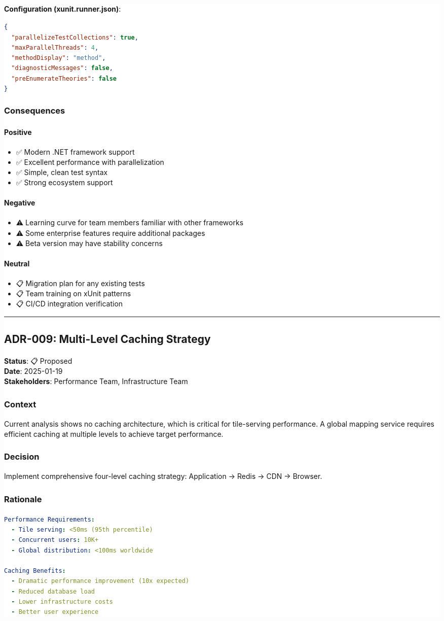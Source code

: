 **Configuration (xunit.runner.json)**:
```json
{
  "parallelizeTestCollections": true,
  "maxParallelThreads": 4,
  "methodDisplay": "method",
  "diagnosticMessages": false,
  "preEnumerateTheories": false
}
```

### Consequences

#### Positive
- ✅ Modern .NET framework support
- ✅ Excellent performance with parallelization
- ✅ Simple, clean test syntax
- ✅ Strong ecosystem support

#### Negative
- ⚠️ Learning curve for team members familiar with other frameworks
- ⚠️ Some enterprise features require additional packages
- ⚠️ Beta version may have stability concerns

#### Neutral
- 📋 Migration plan for any existing tests
- 📋 Team training on xUnit patterns
- 📋 CI/CD integration verification

---

## ADR-009: Multi-Level Caching Strategy

**Status**: 📋 Proposed  
**Date**: 2025-01-19  
**Stakeholders**: Performance Team, Infrastructure Team

### Context

Current analysis shows no caching architecture, which is critical for tile-serving performance. A global mapping service requires efficient caching at multiple levels to achieve target performance.

### Decision

Implement comprehensive four-level caching strategy: Application → Redis → CDN → Browser.

### Rationale

```yaml
Performance Requirements:
  - Tile serving: <50ms (95th percentile)
  - Concurrent users: 10K+
  - Global distribution: <100ms worldwide

Caching Benefits:
  - Dramatic performance improvement (10x expected)
  - Reduced database load
  - Lower infrastructure costs
  - Better user experience
```

